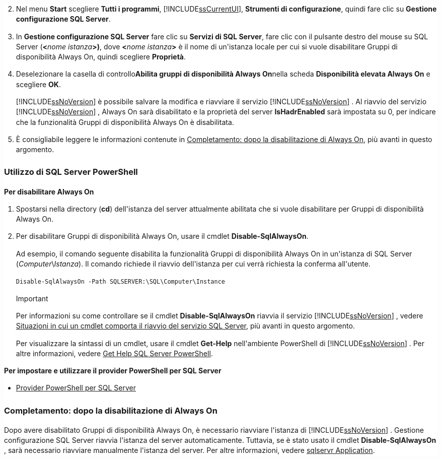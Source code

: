 2.  Nel menu **Start** scegliere **Tutti i programmi**, [!INCLUDE[ssCurrentUI](../../../includes/sscurrentui-md.md)], **Strumenti di configurazione**, quindi fare clic su **Gestione configurazione SQL Server**.  
  
3.  In **Gestione configurazione SQL Server** fare clic su **Servizi di SQL Server**, fare clic con il pulsante destro del mouse su SQL Server (**\<**_nome istanza_**&gt;)**, dove **\<**_nome istanza_**>** è il nome di un'istanza locale per cui si vuole disabilitare Gruppi di disponibilità Always On, quindi scegliere **Proprietà**.  
  
4.  Deselezionare la casella di controllo**Abilita gruppi di disponibilità Always On**nella scheda **Disponibilità elevata Always On** e scegliere **OK**.  
  
     [!INCLUDE[ssNoVersion](../../../includes/ssnoversion-md.md)] è possibile salvare la modifica e riavviare il servizio [!INCLUDE[ssNoVersion](../../../includes/ssnoversion-md.md)] . Al riavvio del servizio [!INCLUDE[ssNoVersion](../../../includes/ssnoversion-md.md)] , Always On sarà disabilitato e la proprietà del server **IsHadrEnabled** sarà impostata su 0, per indicare che la funzionalità Gruppi di disponibilità Always On è disabilitata.  
  
5.  È consigliabile leggere le informazioni contenute in [Completamento: dopo la disabilitazione di Always On](#FollowUp), più avanti in questo argomento.  
  
###  <a name="PScmd3Procedure"></a> Utilizzo di SQL Server PowerShell  
 **Per disabilitare Always On**  
  
1.  Spostarsi nella directory (**cd**) dell'istanza del server attualmente abilitata che si vuole disabilitare per Gruppi di disponibilità Always On.  
  
2.  Per disabilitare Gruppi di disponibilità Always On, usare il cmdlet **Disable-SqlAlwaysOn**.  
  
     Ad esempio, il comando seguente disabilita la funzionalità Gruppi di disponibilità Always On in un'istanza di SQL Server (*Computer*\\*Istanza*).  Il comando richiede il riavvio dell'istanza per cui verrà richiesta la conferma all'utente.  
  
    ```  
    Disable-SqlAlwaysOn -Path SQLSERVER:\SQL\Computer\Instance  
    ```  
  
    > [!IMPORTANT]  
    >  Per informazioni su come controllare se il cmdlet **Disable-SqlAlwaysOn** riavvia il servizio [!INCLUDE[ssNoVersion](../../../includes/ssnoversion-md.md)] , vedere [Situazioni in cui un cmdlet comporta il riavvio del servizio SQL Server](#WhenCmdletRestartsSQL), più avanti in questo argomento.  
  
     Per visualizzare la sintassi di un cmdlet, usare il cmdlet **Get-Help** nell'ambiente PowerShell di [!INCLUDE[ssNoVersion](../../../includes/ssnoversion-md.md)] . Per altre informazioni, vedere [Get Help SQL Server PowerShell](../../../relational-databases/scripting/get-help-sql-server-powershell.md).  
  
 **Per impostare e utilizzare il provider PowerShell per SQL Server**  
  
-   [Provider PowerShell per SQL Server](../../../relational-databases/scripting/sql-server-powershell-provider.md)  
  
###  <a name="FollowUp"></a> Completamento: dopo la disabilitazione di Always On  
 Dopo avere disabilitato Gruppi di disponibilità Always On, è necessario riavviare l'istanza di [!INCLUDE[ssNoVersion](../../../includes/ssnoversion-md.md)] . Gestione configurazione SQL Server riavvia l'istanza del server automaticamente. Tuttavia, se è stato usato il cmdlet **Disable-SqlAlwaysOn** , sarà necessario riavviare manualmente l'istanza del server. Per altre informazioni, vedere [sqlservr Application](../../../tools/sqlservr-application.md).  
  